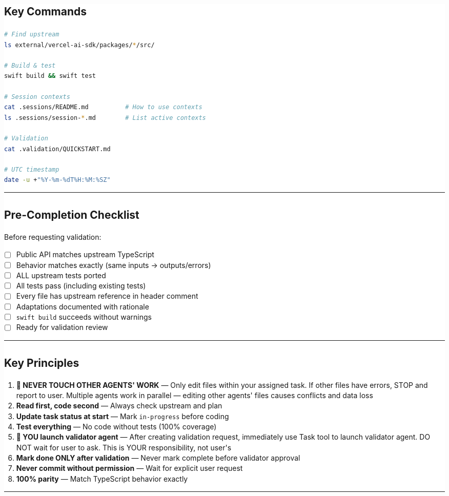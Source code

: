 
## Key Commands

```bash
# Find upstream
ls external/vercel-ai-sdk/packages/*/src/

# Build & test
swift build && swift test

# Session contexts
cat .sessions/README.md          # How to use contexts
ls .sessions/session-*.md        # List active contexts

# Validation
cat .validation/QUICKSTART.md

# UTC timestamp
date -u +"%Y-%m-%dT%H:%M:%SZ"
```

---

## Pre-Completion Checklist

Before requesting validation:

- [ ] Public API matches upstream TypeScript
- [ ] Behavior matches exactly (same inputs → outputs/errors)
- [ ] ALL upstream tests ported
- [ ] All tests pass (including existing tests)
- [ ] Every file has upstream reference in header comment
- [ ] Adaptations documented with rationale
- [ ] `swift build` succeeds without warnings
- [ ] Ready for validation review

---

## Key Principles

1. **🚨 NEVER TOUCH OTHER AGENTS' WORK** — Only edit files within your assigned task. If other files have errors, STOP and report to user. Multiple agents work in parallel — editing other agents' files causes conflicts and data loss
2. **Read first, code second** — Always check upstream and plan
3. **Update task status at start** — Mark `in-progress` before coding
4. **Test everything** — No code without tests (100% coverage)
5. **🤖 YOU launch validator agent** — After creating validation request, immediately use Task tool to launch validator agent. DO NOT wait for user to ask. This is YOUR responsibility, not user's
6. **Mark done ONLY after validation** — Never mark complete before validator approval
7. **Never commit without permission** — Wait for explicit user request
8. **100% parity** — Match TypeScript behavior exactly

---